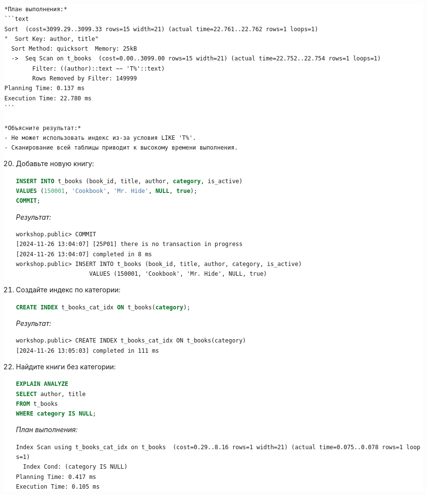     *План выполнения:*
    ```text
    Sort  (cost=3099.29..3099.33 rows=15 width=21) (actual time=22.761..22.762 rows=1 loops=1)
    "  Sort Key: author, title"
      Sort Method: quicksort  Memory: 25kB
      ->  Seq Scan on t_books  (cost=0.00..3099.00 rows=15 width=21) (actual time=22.752..22.754 rows=1 loops=1)
            Filter: ((author)::text ~~ 'T%'::text)
            Rows Removed by Filter: 149999
    Planning Time: 0.137 ms
    Execution Time: 22.780 ms
    ```

    *Объясните результат:*
    - Не может использовать индекс из-за условия LIKE 'T%'.
    - Сканирование всей таблицы приводит к высокому времени выполнения.

20. Добавьте новую книгу:
    ```sql
    INSERT INTO t_books (book_id, title, author, category, is_active)
    VALUES (150001, 'Cookbook', 'Mr. Hide', NULL, true);
    COMMIT;
    ```

    *Результат:*
    ```text
    workshop.public> COMMIT
    [2024-11-26 13:04:07] [25P01] there is no transaction in progress
    [2024-11-26 13:04:07] completed in 8 ms
    workshop.public> INSERT INTO t_books (book_id, title, author, category, is_active)
                         VALUES (150001, 'Cookbook', 'Mr. Hide', NULL, true)
    ```

21. Создайте индекс по категории:
    ```sql
    CREATE INDEX t_books_cat_idx ON t_books(category);
    ```

    *Результат:*
    ```text
    workshop.public> CREATE INDEX t_books_cat_idx ON t_books(category)
    [2024-11-26 13:05:03] completed in 111 ms
    ```

22. Найдите книги без категории:
    ```sql
    EXPLAIN ANALYZE
    SELECT author, title 
    FROM t_books 
    WHERE category IS NULL;
    ```

    *План выполнения:*
    ```text
    Index Scan using t_books_cat_idx on t_books  (cost=0.29..8.16 rows=1 width=21) (actual time=0.075..0.078 rows=1 loops=1)
      Index Cond: (category IS NULL)
    Planning Time: 0.417 ms
    Execution Time: 0.105 ms
    ```
